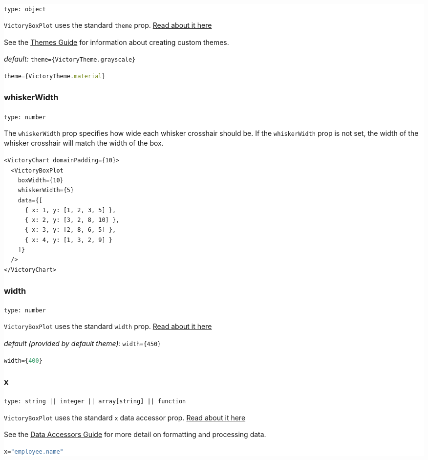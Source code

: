`type: object`

`VictoryBoxPlot` uses the standard `theme` prop. [Read about it here](https://formidable.com/open-source/victory/docs/common-props#theme)

See the [Themes Guide][] for information about creating custom themes.

*default:* `theme={VictoryTheme.grayscale}`

```jsx
theme={VictoryTheme.material}
```

### whiskerWidth

`type: number`

The `whiskerWidth` prop specifies how wide each whisker crosshair should be. If the `whiskerWidth` prop is not set, the width of the whisker crosshair will match the width of the box.

```playground
<VictoryChart domainPadding={10}>
  <VictoryBoxPlot
    boxWidth={10}
    whiskerWidth={5}
    data={[
      { x: 1, y: [1, 2, 3, 5] },
      { x: 2, y: [3, 2, 8, 10] },
      { x: 3, y: [2, 8, 6, 5] },
      { x: 4, y: [1, 3, 2, 9] }
    ]}
  />
</VictoryChart>
```

### width

`type: number`

`VictoryBoxPlot` uses the standard `width` prop. [Read about it here](https://formidable.com/open-source/victory/docs/common-props#width)

*default (provided by default theme):* `width={450}`

```jsx
width={400}
```

### x

`type: string || integer || array[string] || function`


`VictoryBoxPlot` uses the standard `x` data accessor prop. [Read about it here](https://formidable.com/open-source/victory/docs/common-props#x)

See the [Data Accessors Guide][] for more detail on formatting and processing data.

```jsx
x="employee.name"
```


[Animations Guide]: https://formidable.com/open-source/victory/guides/animations
[Data Accessors Guide]: https://formidable.com/open-source/victory/guides/data-accessors
[Custom Components Guide]: https://formidable.com/open-source/victory/guides/custom-components
[Events Guide]: https://formidable.com/open-source/victory/guides/events
[Themes Guide]: https://formidable.com/open-source/victory/guides/themes
[`VictoryChart`]: https://formidable.com/open-source/victory/docs/victory-chart
[grayscale theme]: https://github.com/FormidableLabs/victory-core/blob/master/src/victory-theme/grayscale.js
[`x`]: https://formidable.com/open-source/victory/docs/victory-boxplot#x
[`y`]: https://formidable.com/open-source/victory/docs/victory-boxplot#y
[`max`]: https://formidable.com/open-source/victory/docs/victory-boxplot#max
[`maxLabels`]: https://formidable.com/open-source/victory/docs/victory-boxplot#maxlabels
[`min`]: https://formidable.com/open-source/victory/docs/victory-boxplot#min
[`minLabels`]: https://formidable.com/open-source/victory/docs/victory-boxplot#minlabels
[`median`]: https://formidable.com/open-source/victory/docs/victory-boxplot#median
[`medianLabels`]: https://formidable.com/open-source/victory/docs/victory-boxplot#medianlabels
[`q1`]: https://formidable.com/open-source/victory/docs/victory-boxplot#q1
[`q1Labels`]: https://formidable.com/open-source/victory/docs/victory-boxplot#q1labels
[`q3`]: https://formidable.com/open-source/victory/docs/victory-boxplot#q3
[`q3labels`]: https://formidable.com/open-source/victory/docs/victory-boxplot#q3labels
[Whisker component]: https://formidable.com/open-source/victory/docs/victory-primitives#whisker
[Box component]: https://formidable.com/open-source/victory/docs/victory-primitives#box
[Line component]: https://formidable.com/open-source/victory/docs/victory-primitives#line
[`VictoryLabel`]: https://formidable.com/open-source/victory/docs/victory-label
